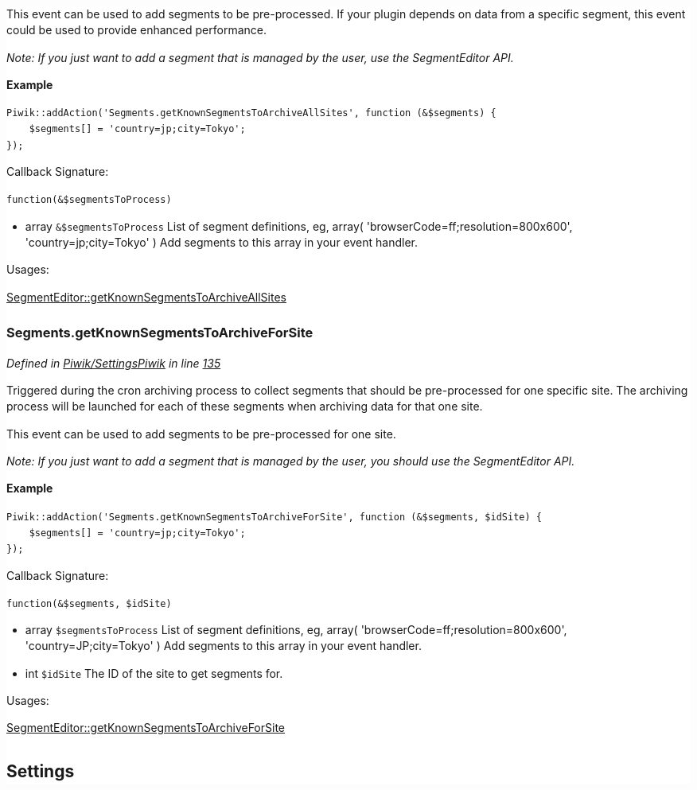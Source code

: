 This event can be used to add segments to be pre-processed. If your plugin depends
on data from a specific segment, this event could be used to provide enhanced
performance.

_Note: If you just want to add a segment that is managed by the user, use the
SegmentEditor API._

**Example**

    Piwik::addAction('Segments.getKnownSegmentsToArchiveAllSites', function (&$segments) {
        $segments[] = 'country=jp;city=Tokyo';
    });

Callback Signature:
<pre><code>function(&amp;$segmentsToProcess)</code></pre>

- array `&$segmentsToProcess` List of segment definitions, eg, array( 'browserCode=ff;resolution=800x600', 'country=jp;city=Tokyo' ) Add segments to this array in your event handler.

Usages:

[SegmentEditor::getKnownSegmentsToArchiveAllSites](https://github.com/piwik/piwik/blob/2.10.0-b6/plugins/SegmentEditor/SegmentEditor.php#L54)


### Segments.getKnownSegmentsToArchiveForSite

*Defined in [Piwik/SettingsPiwik](https://github.com/piwik/piwik/blob/2.10.0-b6/core/SettingsPiwik.php) in line [135](https://github.com/piwik/piwik/blob/2.10.0-b6/core/SettingsPiwik.php#L135)*

Triggered during the cron archiving process to collect segments that should be pre-processed for one specific site. The archiving process will be launched
for each of these segments when archiving data for that one site.

This event can be used to add segments to be pre-processed for one site.

_Note: If you just want to add a segment that is managed by the user, you should use the
SegmentEditor API._

**Example**

    Piwik::addAction('Segments.getKnownSegmentsToArchiveForSite', function (&$segments, $idSite) {
        $segments[] = 'country=jp;city=Tokyo';
    });

Callback Signature:
<pre><code>function(&amp;$segments, $idSite)</code></pre>

- array `$segmentsToProcess` List of segment definitions, eg, array( 'browserCode=ff;resolution=800x600', 'country=JP;city=Tokyo' ) Add segments to this array in your event handler.

- int `$idSite` The ID of the site to get segments for.

Usages:

[SegmentEditor::getKnownSegmentsToArchiveForSite](https://github.com/piwik/piwik/blob/2.10.0-b6/plugins/SegmentEditor/SegmentEditor.php#L66)

## Settings

